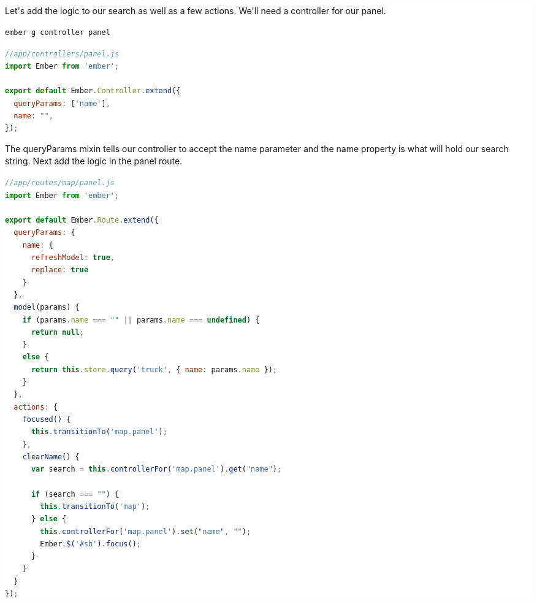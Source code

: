 Let's add the logic to our search as well as a few actions. We'll need a
controller for our panel.

~~~bash
ember g controller panel
~~~

~~~javascript
//app/controllers/panel.js
import Ember from 'ember';

export default Ember.Controller.extend({
  queryParams: ['name'],
  name: "",
});
~~~

The queryParams mixin tells our controller to accept the name parameter and the
name property is what will hold our search string.  Next add the logic in the
panel route.

~~~javascript
//app/routes/map/panel.js
import Ember from 'ember';

export default Ember.Route.extend({
  queryParams: {
    name: {
      refreshModel: true,
      replace: true
    }
  },
  model(params) {
    if (params.name === "" || params.name === undefined) {
      return null;
    }
    else {
      return this.store.query('truck', { name: params.name });
    }
  },
  actions: {
    focused() {
      this.transitionTo('map.panel');
    },
    clearName() {
      var search = this.controllerFor('map.panel').get("name");

      if (search === "") {
        this.transitionTo('map');
      } else {
        this.controllerFor('map.panel').set("name", "");
        Ember.$('#sb').focus();
      }
    }
  }
});
~~~
